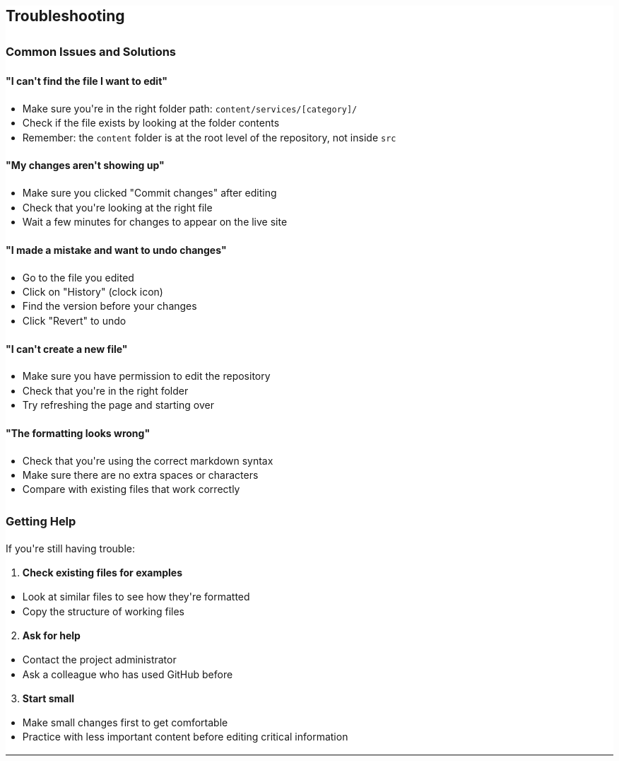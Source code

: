 
## Troubleshooting

### Common Issues and Solutions

#### "I can't find the file I want to edit"

- Make sure you're in the right folder path: `content/services/[category]/`
- Check if the file exists by looking at the folder contents
- Remember: the `content` folder is at the root level of the repository, not inside `src`

#### "My changes aren't showing up"

- Make sure you clicked "Commit changes" after editing
- Check that you're looking at the right file
- Wait a few minutes for changes to appear on the live site

#### "I made a mistake and want to undo changes"

- Go to the file you edited
- Click on "History" (clock icon)
- Find the version before your changes
- Click "Revert" to undo

#### "I can't create a new file"

- Make sure you have permission to edit the repository
- Check that you're in the right folder
- Try refreshing the page and starting over

#### "The formatting looks wrong"

- Check that you're using the correct markdown syntax
- Make sure there are no extra spaces or characters
- Compare with existing files that work correctly

### Getting Help

If you're still having trouble:

1. **Check existing files for examples**

- Look at similar files to see how they're formatted
- Copy the structure of working files

2. **Ask for help**

- Contact the project administrator
- Ask a colleague who has used GitHub before

3. **Start small**

- Make small changes first to get comfortable
- Practice with less important content before editing critical information

---
